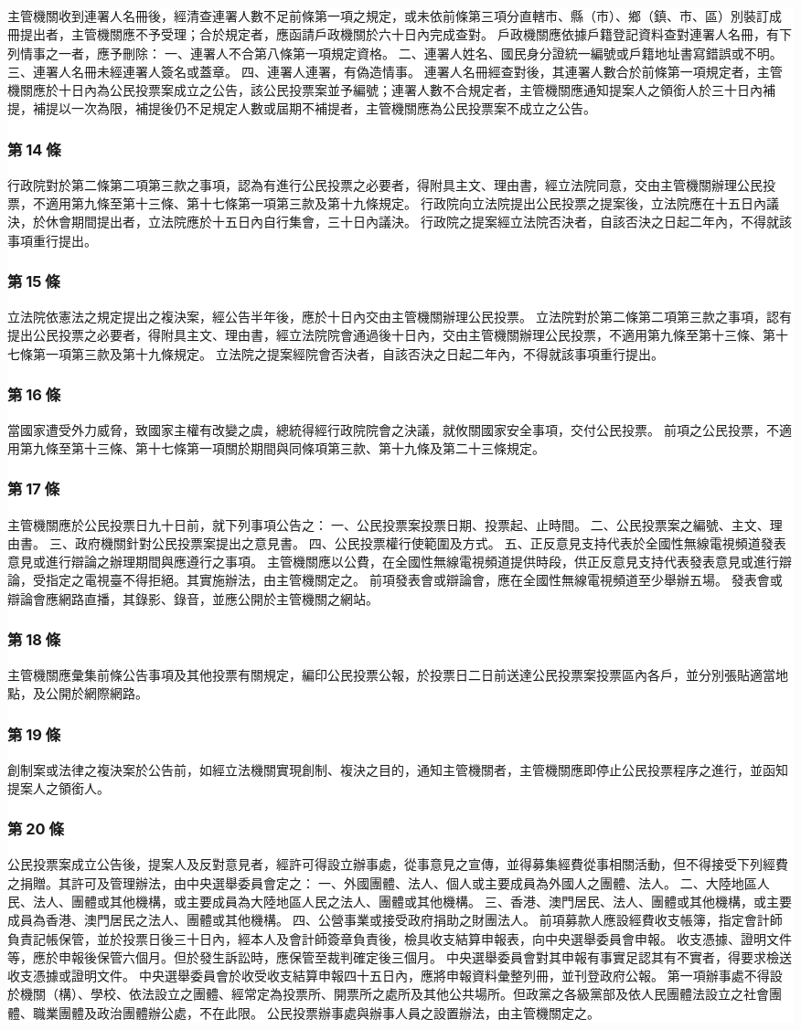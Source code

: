 主管機關收到連署人名冊後，經清查連署人數不足前條第一項之規定，或未依前條第三項分直轄市、縣（市）、鄉（鎮、市、區）別裝訂成冊提出者，主管機關應不予受理；合於規定者，應函請戶政機關於六十日內完成查對。
戶政機關應依據戶籍登記資料查對連署人名冊，有下列情事之一者，應予刪除：
一、連署人不合第八條第一項規定資格。
二、連署人姓名、國民身分證統一編號或戶籍地址書寫錯誤或不明。
三、連署人名冊未經連署人簽名或蓋章。
四、連署人連署，有偽造情事。
連署人名冊經查對後，其連署人數合於前條第一項規定者，主管機關應於十日內為公民投票案成立之公告，該公民投票案並予編號；連署人數不合規定者，主管機關應通知提案人之領銜人於三十日內補提，補提以一次為限，補提後仍不足規定人數或屆期不補提者，主管機關應為公民投票案不成立之公告。

### 第 14 條

行政院對於第二條第二項第三款之事項，認為有進行公民投票之必要者，得附具主文、理由書，經立法院同意，交由主管機關辦理公民投票，不適用第九條至第十三條、第十七條第一項第三款及第十九條規定。
行政院向立法院提出公民投票之提案後，立法院應在十五日內議決，於休會期間提出者，立法院應於十五日內自行集會，三十日內議決。
行政院之提案經立法院否決者，自該否決之日起二年內，不得就該事項重行提出。

### 第 15 條

立法院依憲法之規定提出之複決案，經公告半年後，應於十日內交由主管機關辦理公民投票。
立法院對於第二條第二項第三款之事項，認有提出公民投票之必要者，得附具主文、理由書，經立法院院會通過後十日內，交由主管機關辦理公民投票，不適用第九條至第十三條、第十七條第一項第三款及第十九條規定。
立法院之提案經院會否決者，自該否決之日起二年內，不得就該事項重行提出。

### 第 16 條

當國家遭受外力威脅，致國家主權有改變之虞，總統得經行政院院會之決議，就攸關國家安全事項，交付公民投票。
前項之公民投票，不適用第九條至第十三條、第十七條第一項關於期間與同條項第三款、第十九條及第二十三條規定。

### 第 17 條

主管機關應於公民投票日九十日前，就下列事項公告之：
一、公民投票案投票日期、投票起、止時間。
二、公民投票案之編號、主文、理由書。
三、政府機關針對公民投票案提出之意見書。
四、公民投票權行使範圍及方式。
五、正反意見支持代表於全國性無線電視頻道發表意見或進行辯論之辦理期間與應遵行之事項。
主管機關應以公費，在全國性無線電視頻道提供時段，供正反意見支持代表發表意見或進行辯論，受指定之電視臺不得拒絕。其實施辦法，由主管機關定之。
前項發表會或辯論會，應在全國性無線電視頻道至少舉辦五場。
發表會或辯論會應網路直播，其錄影、錄音，並應公開於主管機關之網站。

### 第 18 條

主管機關應彙集前條公告事項及其他投票有關規定，編印公民投票公報，於投票日二日前送達公民投票案投票區內各戶，並分別張貼適當地點，及公開於網際網路。

### 第 19 條

創制案或法律之複決案於公告前，如經立法機關實現創制、複決之目的，通知主管機關者，主管機關應即停止公民投票程序之進行，並函知提案人之領銜人。

### 第 20 條

公民投票案成立公告後，提案人及反對意見者，經許可得設立辦事處，從事意見之宣傳，並得募集經費從事相關活動，但不得接受下列經費之捐贈。其許可及管理辦法，由中央選舉委員會定之：
一、外國團體、法人、個人或主要成員為外國人之團體、法人。
二、大陸地區人民、法人、團體或其他機構，或主要成員為大陸地區人民之法人、團體或其他機構。
三、香港、澳門居民、法人、團體或其他機構，或主要成員為香港、澳門居民之法人、團體或其他機構。
四、公營事業或接受政府捐助之財團法人。
前項募款人應設經費收支帳簿，指定會計師負責記帳保管，並於投票日後三十日內，經本人及會計師簽章負責後，檢具收支結算申報表，向中央選舉委員會申報。
收支憑據、證明文件等，應於申報後保管六個月。但於發生訴訟時，應保管至裁判確定後三個月。
中央選舉委員會對其申報有事實足認其有不實者，得要求檢送收支憑據或證明文件。
中央選舉委員會於收受收支結算申報四十五日內，應將申報資料彙整列冊，並刊登政府公報。
第一項辦事處不得設於機關（構）、學校、依法設立之團體、經常定為投票所、開票所之處所及其他公共場所。但政黨之各級黨部及依人民團體法設立之社會團體、職業團體及政治團體辦公處，不在此限。
公民投票辦事處與辦事人員之設置辦法，由主管機關定之。
